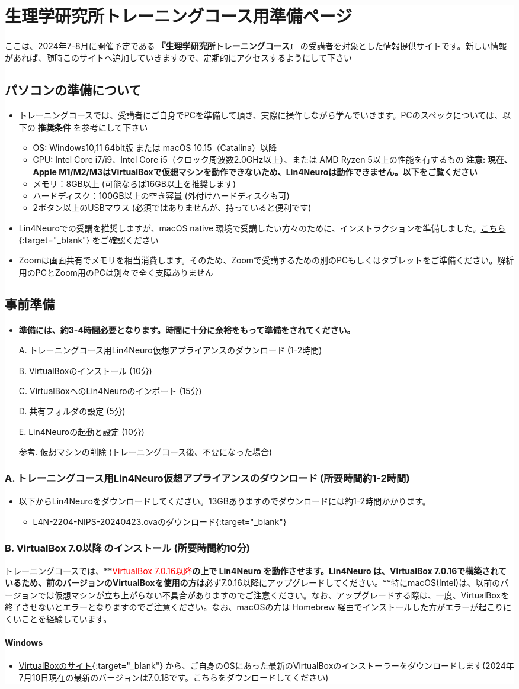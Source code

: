 # 生理学研究所トレーニングコース用準備ページ

ここは、2024年7-8月に開催予定である **『生理学研究所トレーニングコース』** の受講者を対象とした情報提供サイトです。新しい情報があれば、随時このサイトへ追加していきますので、定期的にアクセスするようにして下さい

## パソコンの準備について

- トレーニングコースでは、受講者にご自身でPCを準備して頂き、実際に操作しながら学んでいきます。PCのスペックについては、以下の **推奨条件** を参考にして下さい

    - OS: Windows10,11 64bit版 または macOS 10.15（Catalina）以降
    - CPU: Intel Core i7/i9、Intel Core i5（クロック周波数2.0GHz以上）、または AMD Ryzen 5以上の性能を有するもの **注意: 現在、Apple M1/M2/M3はVirtualBoxで仮想マシンを動作できないため、Lin4Neuroは動作できません。以下をご覧ください**
    - メモリ：8GB以上 (可能ならば16GB以上を推奨します)
    - ハードディスク：100GB以上の空き容量 (外付けハードディスクも可)
    - 2ボタン以上のUSBマウス (必須ではありませんが、持っていると便利です)

- Lin4Neuroでの受講を推奨しますが、macOS native 環境で受講したい方々のために、インストラクションを準備しました。[こちら](macOS_native.md){:target="_blank"} をご確認ください

- Zoomは画面共有でメモリを相当消費します。そのため、Zoomで受講するための別のPCもしくはタブレットをご準備ください。解析用のPCとZoom用のPCは別々で全く支障ありません

    
## 事前準備

- **準備には、約3-4時間必要となります。時間に十分に余裕をもって準備をされてください。**

    A. トレーニングコース用Lin4Neuro仮想アプライアンスのダウンロード (1-2時間)

    B. VirtualBoxのインストール (10分)

    C. VirtualBoxへのLin4Neuroのインポート (15分)

    D. 共有フォルダの設定 (5分)

    E. Lin4Neuroの起動と設定 (10分)

    参考. 仮想マシンの削除 (トレーニングコース後、不要になった場合)



### A. トレーニングコース用Lin4Neuro仮想アプライアンスのダウンロード (所要時間約1-2時間)

- 以下からLin4Neuroをダウンロードしてください。13GBありますのでダウンロードには約1-2時間かかります。

    - [L4N-2204-NIPS-20240423.ovaのダウンロード](https://www.dropbox.com/t/rebzKrqsgGvj6gZ7){:target="_blank"} 

### B. VirtualBox 7.0以降 のインストール (所要時間約10分)

トレーニングコースでは、**<span style="color: red; ">VirtualBox 7.0.16以降</span>**の上で Lin4Neuro を動作させます。Lin4Neuro は、VirtualBox 7.0.16で構築されているため、前のバージョンのVirtualBoxを使用の方は**必ず7.0.16以降にアップグレードしてください。**特にmacOS(Intel)は、以前のバージョンでは仮想マシンが立ち上がらない不具合がありますのでご注意ください。なお、アップグレードする際は、一度、VirtualBoxを終了させないとエラーとなりますのでご注意ください。なお、macOSの方は Homebrew 経由でインストールした方がエラーが起こりにくいことを経験しています。

#### Windows

- [VirtualBoxのサイト](https://www.virtualbox.org/wiki/Downloads){:target="_blank"} から、ご自身のOSにあった最新のVirtualBoxのインストーラーをダウンロードします(2024年7月10日現在の最新のバージョンは7.0.18です。こちらをダウンロードしてください)
